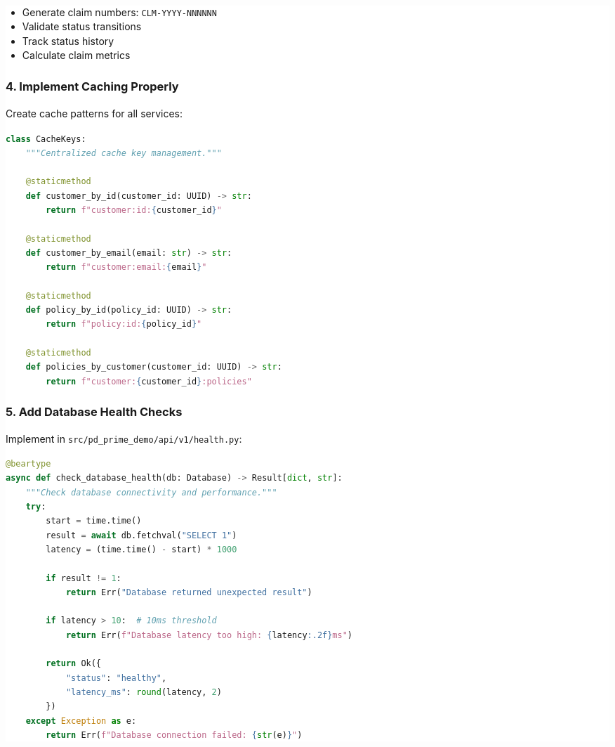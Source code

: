 - Generate claim numbers: `CLM-YYYY-NNNNNN`
- Validate status transitions
- Track status history
- Calculate claim metrics

### 4. Implement Caching Properly

Create cache patterns for all services:

```python
class CacheKeys:
    """Centralized cache key management."""

    @staticmethod
    def customer_by_id(customer_id: UUID) -> str:
        return f"customer:id:{customer_id}"

    @staticmethod
    def customer_by_email(email: str) -> str:
        return f"customer:email:{email}"

    @staticmethod
    def policy_by_id(policy_id: UUID) -> str:
        return f"policy:id:{policy_id}"

    @staticmethod
    def policies_by_customer(customer_id: UUID) -> str:
        return f"customer:{customer_id}:policies"
```

### 5. Add Database Health Checks

Implement in `src/pd_prime_demo/api/v1/health.py`:

```python
@beartype
async def check_database_health(db: Database) -> Result[dict, str]:
    """Check database connectivity and performance."""
    try:
        start = time.time()
        result = await db.fetchval("SELECT 1")
        latency = (time.time() - start) * 1000

        if result != 1:
            return Err("Database returned unexpected result")

        if latency > 10:  # 10ms threshold
            return Err(f"Database latency too high: {latency:.2f}ms")

        return Ok({
            "status": "healthy",
            "latency_ms": round(latency, 2)
        })
    except Exception as e:
        return Err(f"Database connection failed: {str(e)}")
```
